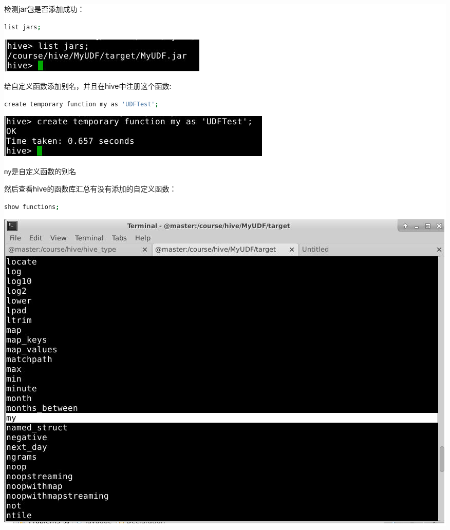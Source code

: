检测jar包是否添加成功：

```bash
list jars; 
```

![](/assets/images/ODim-ao91/1638958248077.png)

给自定义函数添加别名，并且在hive中注册这个函数:

```bash
create temporary function my as 'UDFTest';
```

![](/assets/images/ODim-ao91/1638958254918.png)

`my`是自定义函数的别名

然后查看hive的函数库汇总有没有添加的自定义函数：

```bash
show functions;
```

![](/assets/images/ODim-ao91/1638958262745.png)
